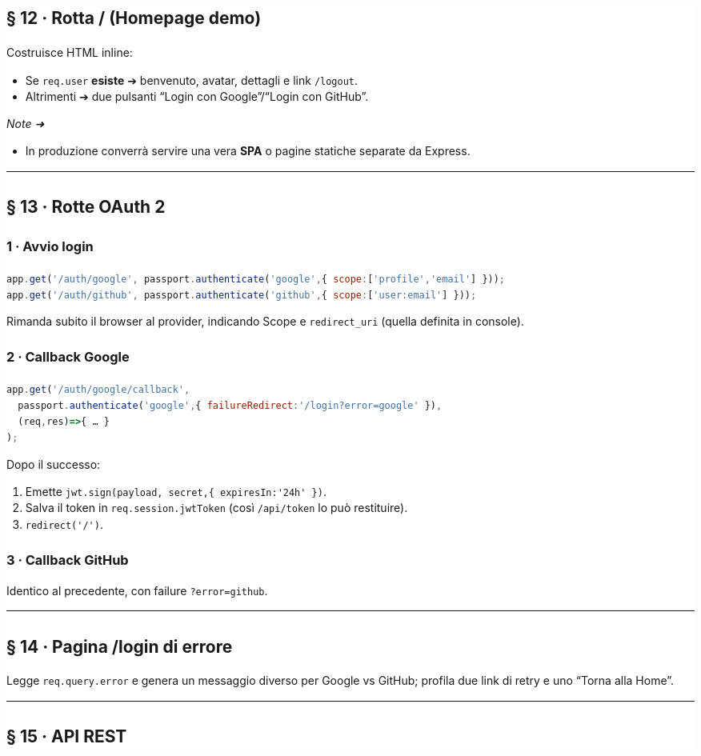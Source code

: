 
## § 12 · Rotta **/** (Homepage demo)

Costruisce HTML inline:

- Se `req.user` **esiste** ➔ benvenuto, avatar, dettagli e link `/logout`.  
- Altrimenti ➔ due pulsanti “Login con Google”/“Login con GitHub”.

*Note ➜*  
- In produzione converrà servire una vera **SPA** o pagine statiche separate da Express.

---

## § 13 · Rotte OAuth 2

### 1 · Avvio login

```js
app.get('/auth/google', passport.authenticate('google',{ scope:['profile','email'] }));
app.get('/auth/github', passport.authenticate('github',{ scope:['user:email'] }));
```

Rimanda subito il browser al provider, indicando Scope e `redirect_uri` (quella definita in console).

### 2 · Callback Google

```js
app.get('/auth/google/callback',
  passport.authenticate('google',{ failureRedirect:'/login?error=google' }),
  (req,res)=>{ … }
);
```

Dopo il successo:

1. Emette `jwt.sign(payload, secret,{ expiresIn:'24h' })`.  
2. Salva il token in `req.session.jwtToken` (così `/api/token` lo può restituire).  
3. `redirect('/')`.

### 3 · Callback GitHub

Identico al precedente, con failure `?error=github`.

---

## § 14 · Pagina **/login** di errore

Legge `req.query.error` e genera un messaggio diverso per Google vs GitHub; profila due link di retry e uno “Torna alla Home”.

---

## § 15 · API REST
